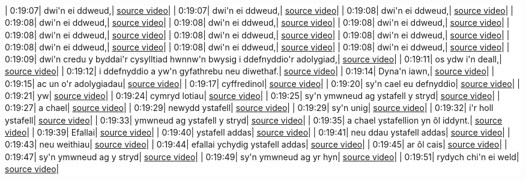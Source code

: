 | 0:19:07| dwi'n ei ddweud,| [source video](https://archive.org/details/citycouncilworkshop130228?start=1147)|
| 0:19:07| dwi'n ei ddweud,| [source video](https://archive.org/details/citycouncilworkshop130228?start=1147)|
| 0:19:08| dwi'n ei ddweud,| [source video](https://archive.org/details/citycouncilworkshop130228?start=1148)|
| 0:19:08| dwi'n ei ddweud,| [source video](https://archive.org/details/citycouncilworkshop130228?start=1148)|
| 0:19:08| dwi'n ei ddweud,| [source video](https://archive.org/details/citycouncilworkshop130228?start=1148)|
| 0:19:08| dwi'n ei ddweud,| [source video](https://archive.org/details/citycouncilworkshop130228?start=1148)|
| 0:19:08| dwi'n ei ddweud,| [source video](https://archive.org/details/citycouncilworkshop130228?start=1148)|
| 0:19:08| dwi'n ei ddweud,| [source video](https://archive.org/details/citycouncilworkshop130228?start=1148)|
| 0:19:08| dwi'n ei ddweud,| [source video](https://archive.org/details/citycouncilworkshop130228?start=1148)|
| 0:19:08| dwi'n ei ddweud,| [source video](https://archive.org/details/citycouncilworkshop130228?start=1148)|
| 0:19:08| dwi'n ei ddweud,| [source video](https://archive.org/details/citycouncilworkshop130228?start=1148)|
| 0:19:08| dwi'n ei ddweud,| [source video](https://archive.org/details/citycouncilworkshop130228?start=1148)|
| 0:19:09| dwi'n credu y byddai'r cysylltiad hwnnw'n bwysig i ddefnyddio'r adolygiad,| [source video](https://archive.org/details/citycouncilworkshop130228?start=1149)|
| 0:19:11| os ydw i'n deall,| [source video](https://archive.org/details/citycouncilworkshop130228?start=1151)|
| 0:19:12| i ddefnyddio a yw'n gyfathrebu neu diwethaf.| [source video](https://archive.org/details/citycouncilworkshop130228?start=1152)|
| 0:19:14| Dyna'n iawn,| [source video](https://archive.org/details/citycouncilworkshop130228?start=1154)|
| 0:19:15| ac un o'r adolygiadau| [source video](https://archive.org/details/citycouncilworkshop130228?start=1155)|
| 0:19:17| cyffredinol| [source video](https://archive.org/details/citycouncilworkshop130228?start=1157)|
| 0:19:20| sy'n cael eu defnyddio| [source video](https://archive.org/details/citycouncilworkshop130228?start=1160)|
| 0:19:21| yw| [source video](https://archive.org/details/citycouncilworkshop130228?start=1161)|
| 0:19:24| cymryd lotiau| [source video](https://archive.org/details/citycouncilworkshop130228?start=1164)|
| 0:19:25| sy'n ymwneud ag ystafell y stryd| [source video](https://archive.org/details/citycouncilworkshop130228?start=1165)|
| 0:19:27| a chael| [source video](https://archive.org/details/citycouncilworkshop130228?start=1167)|
| 0:19:29| newydd ystafell| [source video](https://archive.org/details/citycouncilworkshop130228?start=1169)|
| 0:19:29| sy'n unig| [source video](https://archive.org/details/citycouncilworkshop130228?start=1169)|
| 0:19:32| i'r holl ystafell| [source video](https://archive.org/details/citycouncilworkshop130228?start=1172)|
| 0:19:33| ymwneud ag ystafell y stryd| [source video](https://archive.org/details/citycouncilworkshop130228?start=1173)|
| 0:19:35| a chael ystafellion yn ôl iddynt.| [source video](https://archive.org/details/citycouncilworkshop130228?start=1175)|
| 0:19:39| Efallai| [source video](https://archive.org/details/citycouncilworkshop130228?start=1179)|
| 0:19:40| ystafell addas| [source video](https://archive.org/details/citycouncilworkshop130228?start=1180)|
| 0:19:41| neu ddau ystafell addas| [source video](https://archive.org/details/citycouncilworkshop130228?start=1181)|
| 0:19:43| neu weithiau| [source video](https://archive.org/details/citycouncilworkshop130228?start=1183)|
| 0:19:44| efallai ychydig ystafell addas| [source video](https://archive.org/details/citycouncilworkshop130228?start=1184)|
| 0:19:45| ar ôl cais| [source video](https://archive.org/details/citycouncilworkshop130228?start=1185)|
| 0:19:47| sy'n ymwneud ag y stryd| [source video](https://archive.org/details/citycouncilworkshop130228?start=1187)|
| 0:19:49| sy'n ymwneud ag yr hyn| [source video](https://archive.org/details/citycouncilworkshop130228?start=1189)|
| 0:19:51| rydych chi'n ei weld| [source video](https://archive.org/details/citycouncilworkshop130228?start=1191)|